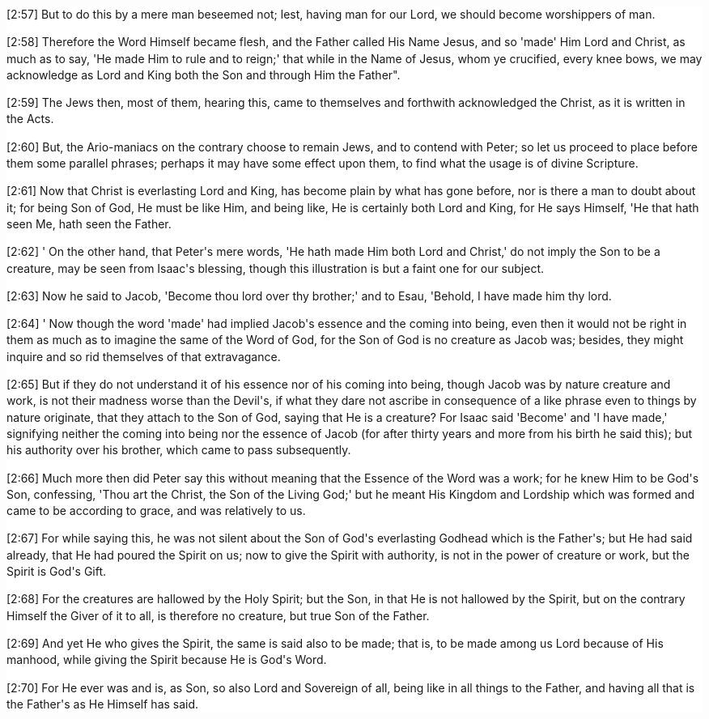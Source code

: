 [2:57] But to do this by a mere man beseemed not; lest, having man for our Lord, we should become worshippers of man.

[2:58] Therefore the Word Himself became flesh, and the Father called His Name Jesus, and so 'made' Him Lord and Christ, as much as to say, 'He made Him to rule and to reign;' that while in the Name of Jesus, whom ye crucified, every knee bows, we may acknowledge as Lord and King both the Son and through Him the Father".

[2:59] The Jews then, most of them, hearing this, came to themselves and forthwith acknowledged the Christ, as it is written in the Acts.

[2:60] But, the Ario-maniacs on the contrary choose to remain Jews, and to contend with Peter; so let us proceed to place before them some parallel phrases; perhaps it may have some effect upon them, to find what the usage is of divine Scripture.

[2:61] Now that Christ is everlasting Lord and King, has become plain by what has gone before, nor is there a man to doubt about it; for being Son of God, He must be like Him, and being like, He is certainly both Lord and King, for He says Himself, 'He that hath seen Me, hath seen the Father.

[2:62] ' On the other hand, that Peter's mere words, 'He hath made Him both Lord and Christ,' do not imply the Son to be a creature, may be seen from Isaac's blessing, though this illustration is but a faint one for our subject.

[2:63] Now he said to Jacob, 'Become thou lord over thy brother;' and to Esau, 'Behold, I have made him thy lord.

[2:64] ' Now though the word 'made' had implied Jacob's essence and the coming into being, even then it would not be right in them as much as to imagine the same of the Word of God, for the Son of God is no creature as Jacob was; besides, they might inquire and so rid themselves of that extravagance.

[2:65] But if they do not understand it of his essence nor of his coming into being, though Jacob was by nature creature and work, is not their madness worse than the Devil's, if what they dare not ascribe in consequence of a like phrase even to things by nature originate, that they attach to the Son of God, saying that He is a creature? For Isaac said 'Become' and 'I have made,' signifying neither the coming into being nor the essence of Jacob (for after thirty years and more from his birth he said this); but his authority over his brother, which came to pass subsequently.

[2:66] Much more then did Peter say this without meaning that the Essence of the Word was a work; for he knew Him to be God's Son, confessing, 'Thou art the Christ, the Son of the Living God;' but he meant His Kingdom and Lordship which was formed and came to be according to grace, and was relatively to us.

[2:67] For while saying this, he was not silent about the Son of God's everlasting Godhead which is the Father's; but He had said already, that He had poured the Spirit on us; now to give the Spirit with authority, is not in the power of creature or work, but the Spirit is God's Gift.

[2:68] For the creatures are hallowed by the Holy Spirit; but the Son, in that He is not hallowed by the Spirit, but on the contrary Himself the Giver of it to all, is therefore no creature, but true Son of the Father.

[2:69] And yet He who gives the Spirit, the same is said also to be made; that is, to be made among us Lord because of His manhood, while giving the Spirit because He is God's Word.

[2:70] For He ever was and is, as Son, so also Lord and Sovereign of all, being like in all things to the Father, and having all that is the Father's as He Himself has said.
